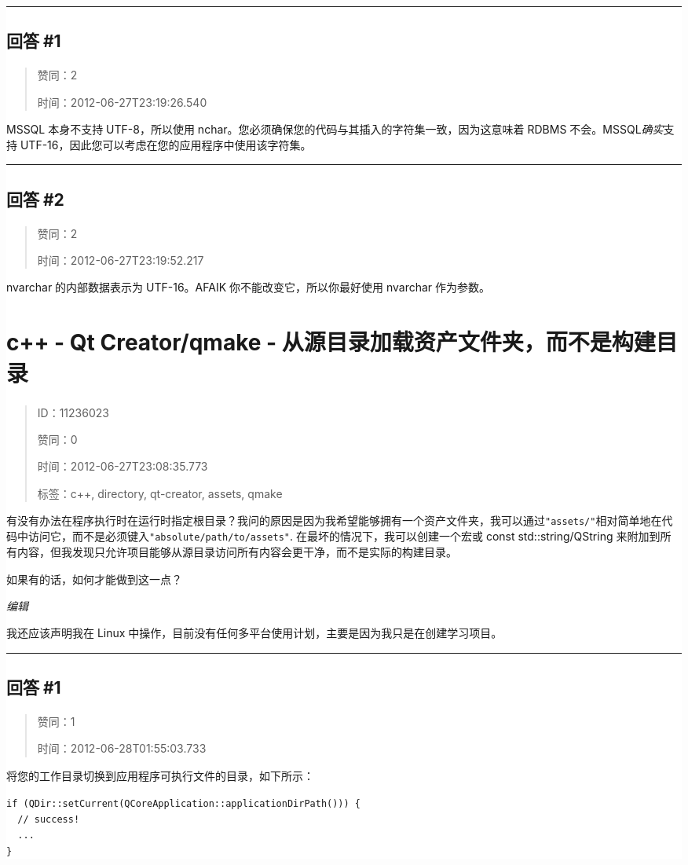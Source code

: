 * * *

## 回答 #1

> 赞同：2
> 
> 时间：2012-06-27T23:19:26.540

MSSQL 本身不支持 UTF-8，所以使用 nchar。您必须确保您的代码与其插入的字符集一致，因为这意味着 RDBMS 不会。MSSQL*确实*支持 UTF-16，因此您可以考虑在您的应用程序中使用该字符集。

* * *

## 回答 #2

> 赞同：2
> 
> 时间：2012-06-27T23:19:52.217

nvarchar 的内部数据表示为 UTF-16。AFAIK 你不能改变它，所以你最好使用 nvarchar 作为参数。

# c++ - Qt Creator/qmake - 从源目录加载资产文件夹，而不是构建目录

> ID：11236023
> 
> 赞同：0
> 
> 时间：2012-06-27T23:08:35.773
> 
> 标签：c++, directory, qt-creator, assets, qmake

有没有办法在程序执行时在运行时指定根目录？我问的原因是因为我希望能够拥有一个资产文件夹，我可以通过`"assets/"`相对简单地在代码中访问它，而不是必须键入`"absolute/path/to/assets"`. 在最坏的情况下，我可以创建一个宏或 const std::string/QString 来附加到所有内容，但我发现只允许项目能够从源目录访问所有内容会更干净，而不是实际的构建目录。

如果有的话，如何才能做到这一点？

*编辑*

我还应该声明我在 Linux 中操作，目前没有任何多平台使用计划，主要是因为我只是在创建学习项目。

* * *

## 回答 #1

> 赞同：1
> 
> 时间：2012-06-28T01:55:03.733

将您的工作目录切换到应用程序可执行文件的目录，如下所示：

```
if (QDir::setCurrent(QCoreApplication::applicationDirPath())) {
  // success!
  ...
} 
```
